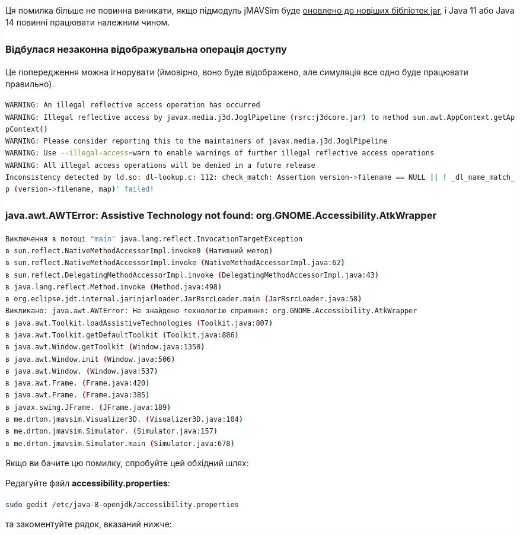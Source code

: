 Ця помилка більше не повинна виникати, якщо підмодуль jMAVSim буде [оновлено до новіших бібліотек jar](https://github.com/PX4/jMAVSim/pull/119), і Java 11 або Java 14 повинні працювати належним чином.

### Відбулася незаконна відображувальна операція доступу

Це попередження можна ігнорувати (ймовірно, воно буде відображено, але симуляція все одно буде працювати правильно).

```sh
WARNING: An illegal reflective access operation has occurred
WARNING: Illegal reflective access by javax.media.j3d.JoglPipeline (rsrc:j3dcore.jar) to method sun.awt.AppContext.getAppContext()
WARNING: Please consider reporting this to the maintainers of javax.media.j3d.JoglPipeline
WARNING: Use --illegal-access=warn to enable warnings of further illegal reflective access operations
WARNING: All illegal access operations will be denied in a future release
Inconsistency detected by ld.so: dl-lookup.c: 112: check_match: Assertion version->filename == NULL || ! _dl_name_match_p (version->filename, map)' failed!
```

### java.awt.AWTError: Assistive Technology not found: org.GNOME.Accessibility.AtkWrapper

```sh
Виключення в потоці "main" java.lang.reflect.InvocationTargetException
в sun.reflect.NativeMethodAccessorImpl.invoke0 (Нативний метод)
в sun.reflect.NativeMethodAccessorImpl.invoke (NativeMethodAccessorImpl.java:62)
в sun.reflect.DelegatingMethodAccessorImpl.invoke (DelegatingMethodAccessorImpl.java:43)
в java.lang.reflect.Method.invoke (Method.java:498)
в org.eclipse.jdt.internal.jarinjarloader.JarRsrcLoader.main (JarRsrcLoader.java:58)
Викликано: java.awt.AWTError: Не знайдено технологію сприяння: org.GNOME.Accessibility.AtkWrapper
в java.awt.Toolkit.loadAssistiveTechnologies (Toolkit.java:807)
в java.awt.Toolkit.getDefaultToolkit (Toolkit.java:886)
в java.awt.Window.getToolkit (Window.java:1358)
в java.awt.Window.init (Window.java:506)
в java.awt.Window. (Window.java:537)
в java.awt.Frame. (Frame.java:420)
в java.awt.Frame. (Frame.java:385)
в javax.swing.JFrame. (JFrame.java:189)
в me.drton.jmavsim.Visualizer3D. (Visualizer3D.java:104)
в me.drton.jmavsim.Simulator. (Simulator.java:157)
в me.drton.jmavsim.Simulator.main (Simulator.java:678)
```

Якщо ви бачите цю помилку, спробуйте цей обхідний шлях:

Редагуйте файл **accessibility.properties**:

```sh
sudo gedit /etc/java-8-openjdk/accessibility.properties
```

та закоментуйте рядок, вказаний нижче:
